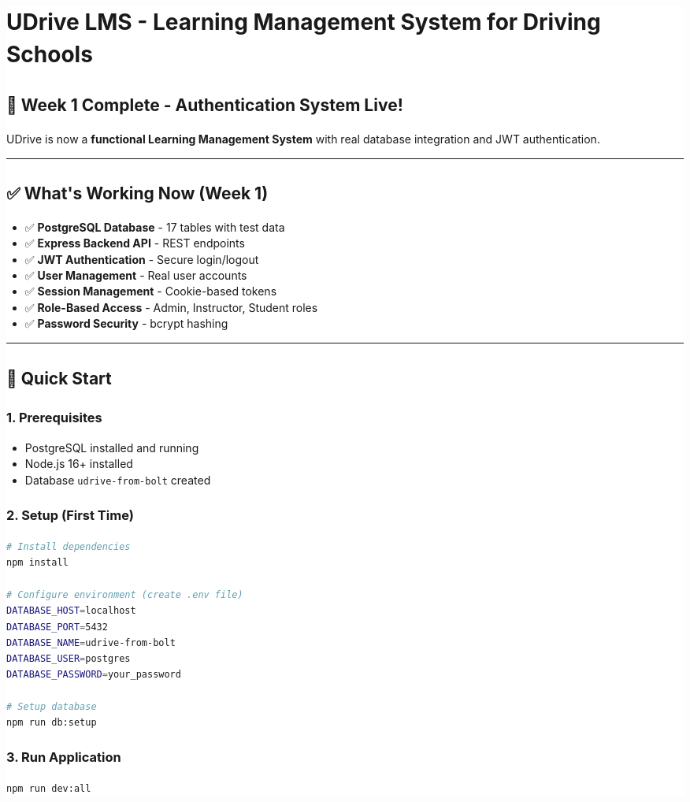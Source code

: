 # UDrive LMS - Learning Management System for Driving Schools

## 🎉 Week 1 Complete - Authentication System Live!

UDrive is now a **functional Learning Management System** with real database integration and JWT authentication.

---

## ✅ What's Working Now (Week 1)

- ✅ **PostgreSQL Database** - 17 tables with test data
- ✅ **Express Backend API** - REST endpoints
- ✅ **JWT Authentication** - Secure login/logout
- ✅ **User Management** - Real user accounts
- ✅ **Session Management** - Cookie-based tokens
- ✅ **Role-Based Access** - Admin, Instructor, Student roles
- ✅ **Password Security** - bcrypt hashing

---

## 🚀 Quick Start

### 1. Prerequisites
- PostgreSQL installed and running
- Node.js 16+ installed
- Database `udrive-from-bolt` created

### 2. Setup (First Time)
```bash
# Install dependencies
npm install

# Configure environment (create .env file)
DATABASE_HOST=localhost
DATABASE_PORT=5432
DATABASE_NAME=udrive-from-bolt
DATABASE_USER=postgres
DATABASE_PASSWORD=your_password

# Setup database
npm run db:setup
```

### 3. Run Application
```bash
npm run dev:all
```
